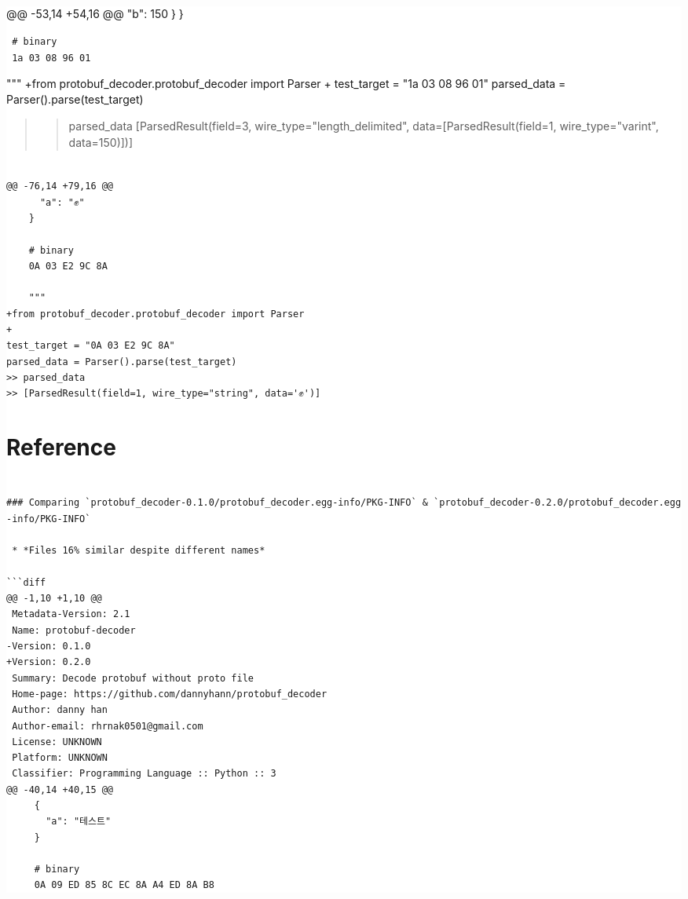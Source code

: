 @@ -53,14 +54,16 @@
             "b": 150
             }
     }
 
     # binary
     1a 03 08 96 01
 """
+from protobuf_decoder.protobuf_decoder import Parser
+
 test_target = "1a 03 08 96 01"
 parsed_data = Parser().parse(test_target)
 
 >> parsed_data
 >> [ParsedResult(field=3, wire_type="length_delimited", data=[ParsedResult(field=1, wire_type="varint", data=150)])]
 ```
 
@@ -76,14 +79,16 @@
       "a": "✊"
     }
 
     # binary
     0A 03 E2 9C 8A
 
     """
+from protobuf_decoder.protobuf_decoder import Parser
+
 test_target = "0A 03 E2 9C 8A"
 parsed_data = Parser().parse(test_target)
 >> parsed_data
 >> [ParsedResult(field=1, wire_type="string", data='✊')]
 ```
 
 # Reference
```

### Comparing `protobuf_decoder-0.1.0/protobuf_decoder.egg-info/PKG-INFO` & `protobuf_decoder-0.2.0/protobuf_decoder.egg-info/PKG-INFO`

 * *Files 16% similar despite different names*

```diff
@@ -1,10 +1,10 @@
 Metadata-Version: 2.1
 Name: protobuf-decoder
-Version: 0.1.0
+Version: 0.2.0
 Summary: Decode protobuf without proto file
 Home-page: https://github.com/dannyhann/protobuf_decoder
 Author: danny han
 Author-email: rhrnak0501@gmail.com
 License: UNKNOWN
 Platform: UNKNOWN
 Classifier: Programming Language :: Python :: 3
@@ -40,14 +40,15 @@
     {
       "a": "테스트"
     }
 
     # binary
     0A 09 ED 85 8C EC 8A A4 ED 8A B8
```